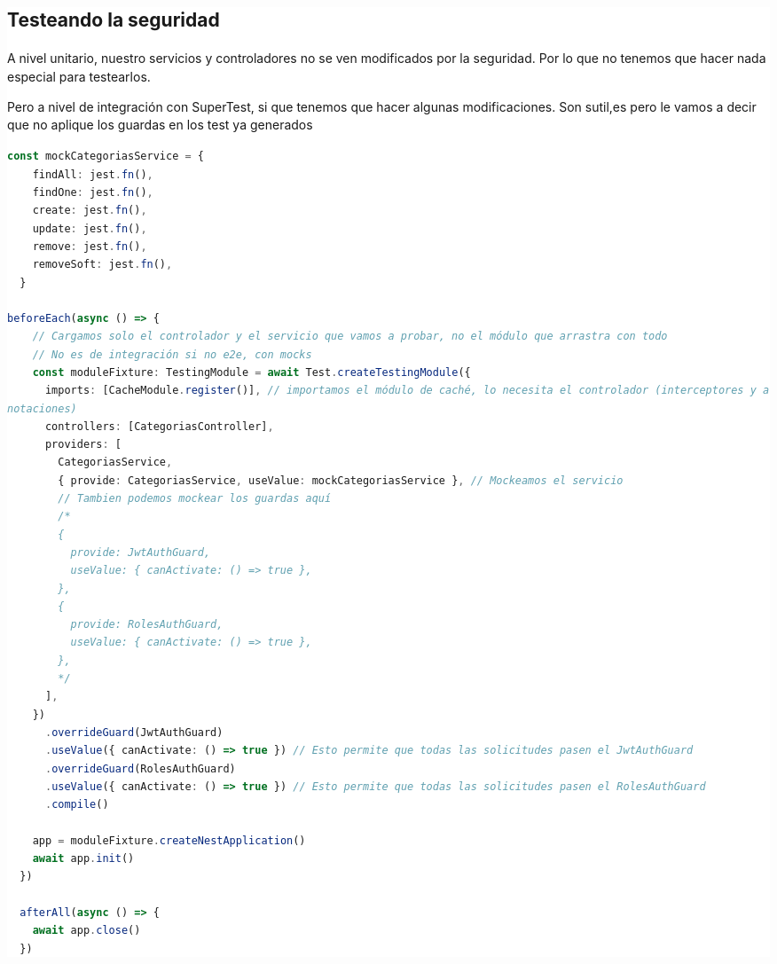 

## Testeando la seguridad
A nivel unitario, nuestro servicios y controladores no se ven modificados por la seguridad. Por lo que no tenemos que hacer nada especial para testearlos.

Pero a nivel de integración con SuperTest, si que tenemos que hacer algunas modificaciones. Son sutil,es pero le vamos a decir que no aplique los guardas en los test ya generados
```typescript
const mockCategoriasService = {
    findAll: jest.fn(),
    findOne: jest.fn(),
    create: jest.fn(),
    update: jest.fn(),
    remove: jest.fn(),
    removeSoft: jest.fn(),
  }

beforeEach(async () => {
    // Cargamos solo el controlador y el servicio que vamos a probar, no el módulo que arrastra con todo
    // No es de integración si no e2e, con mocks
    const moduleFixture: TestingModule = await Test.createTestingModule({
      imports: [CacheModule.register()], // importamos el módulo de caché, lo necesita el controlador (interceptores y anotaciones)
      controllers: [CategoriasController],
      providers: [
        CategoriasService,
        { provide: CategoriasService, useValue: mockCategoriasService }, // Mockeamos el servicio
        // Tambien podemos mockear los guardas aquí
        /*
        {
          provide: JwtAuthGuard,
          useValue: { canActivate: () => true },
        },
        {
          provide: RolesAuthGuard,
          useValue: { canActivate: () => true },
        },
        */
      ],
    })
      .overrideGuard(JwtAuthGuard)
      .useValue({ canActivate: () => true }) // Esto permite que todas las solicitudes pasen el JwtAuthGuard
      .overrideGuard(RolesAuthGuard)
      .useValue({ canActivate: () => true }) // Esto permite que todas las solicitudes pasen el RolesAuthGuard
      .compile()

    app = moduleFixture.createNestApplication()
    await app.init()
  })

  afterAll(async () => {
    await app.close()
  })
```
